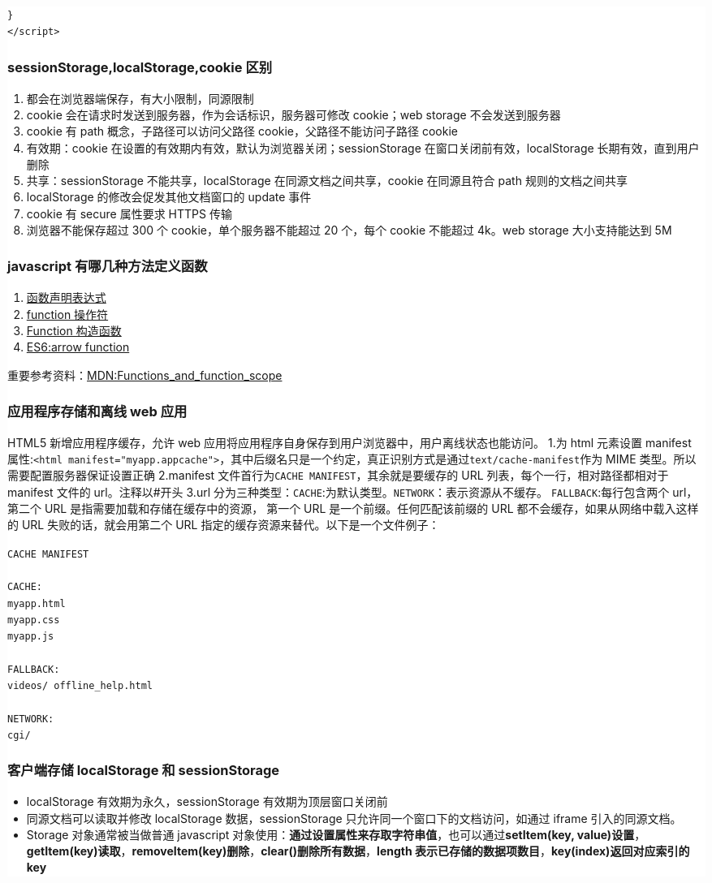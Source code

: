    }
    </script>

### sessionStorage,localStorage,cookie 区别

1. 都会在浏览器端保存，有大小限制，同源限制
2. cookie 会在请求时发送到服务器，作为会话标识，服务器可修改 cookie；web storage 不会发送到服务器
3. cookie 有 path 概念，子路径可以访问父路径 cookie，父路径不能访问子路径 cookie
4. 有效期：cookie 在设置的有效期内有效，默认为浏览器关闭；sessionStorage 在窗口关闭前有效，localStorage 长期有效，直到用户删除
5. 共享：sessionStorage 不能共享，localStorage 在同源文档之间共享，cookie 在同源且符合 path 规则的文档之间共享
6. localStorage 的修改会促发其他文档窗口的 update 事件
7. cookie 有 secure 属性要求 HTTPS 传输
8. 浏览器不能保存超过 300 个 cookie，单个服务器不能超过 20 个，每个 cookie 不能超过 4k。web storage 大小支持能达到 5M

### javascript 有哪几种方法定义函数

1. [函数声明表达式](https://developer.mozilla.org/en-US/docs/Web/JavaScript/Reference/Statements/function)
2. [function 操作符](https://developer.mozilla.org/en-US/docs/Web/JavaScript/Reference/Operators/function)
3. [Function 构造函数](https://developer.mozilla.org/en-US/docs/Web/JavaScript/Reference/Global_Objects/Function)
4. [ES6:arrow function](https://developer.mozilla.org/en-US/docs/Web/JavaScript/Reference/arrow_functions)

重要参考资料：[MDN:Functions_and_function_scope](https://developer.mozilla.org/en-US/docs/Web/JavaScript/Reference/Functions_and_function_scope)

### 应用程序存储和离线 web 应用

HTML5 新增应用程序缓存，允许 web 应用将应用程序自身保存到用户浏览器中，用户离线状态也能访问。 1.为 html 元素设置 manifest 属性:`<html manifest="myapp.appcache">`，其中后缀名只是一个约定，真正识别方式是通过`text/cache-manifest`作为 MIME 类型。所以需要配置服务器保证设置正确
2.manifest 文件首行为`CACHE MANIFEST`，其余就是要缓存的 URL 列表，每个一行，相对路径都相对于 manifest 文件的 url。注释以#开头
3.url 分为三种类型：`CACHE`:为默认类型。`NETWORK`：表示资源从不缓存。 `FALLBACK`:每行包含两个 url，第二个 URL 是指需要加载和存储在缓存中的资源， 第一个 URL 是一个前缀。任何匹配该前缀的 URL 都不会缓存，如果从网络中载入这样的 URL 失败的话，就会用第二个 URL 指定的缓存资源来替代。以下是一个文件例子：

```
CACHE MANIFEST

CACHE:
myapp.html
myapp.css
myapp.js

FALLBACK:
videos/ offline_help.html

NETWORK:
cgi/
```

### 客户端存储 localStorage 和 sessionStorage

- localStorage 有效期为永久，sessionStorage 有效期为顶层窗口关闭前
- 同源文档可以读取并修改 localStorage 数据，sessionStorage 只允许同一个窗口下的文档访问，如通过 iframe 引入的同源文档。
- Storage 对象通常被当做普通 javascript 对象使用：**通过设置属性来存取字符串值**，也可以通过**setItem(key, value)设置**，**getItem(key)读取**，**removeItem(key)删除**，**clear()删除所有数据**，**length 表示已存储的数据项数目**，**key(index)返回对应索引的 key**
